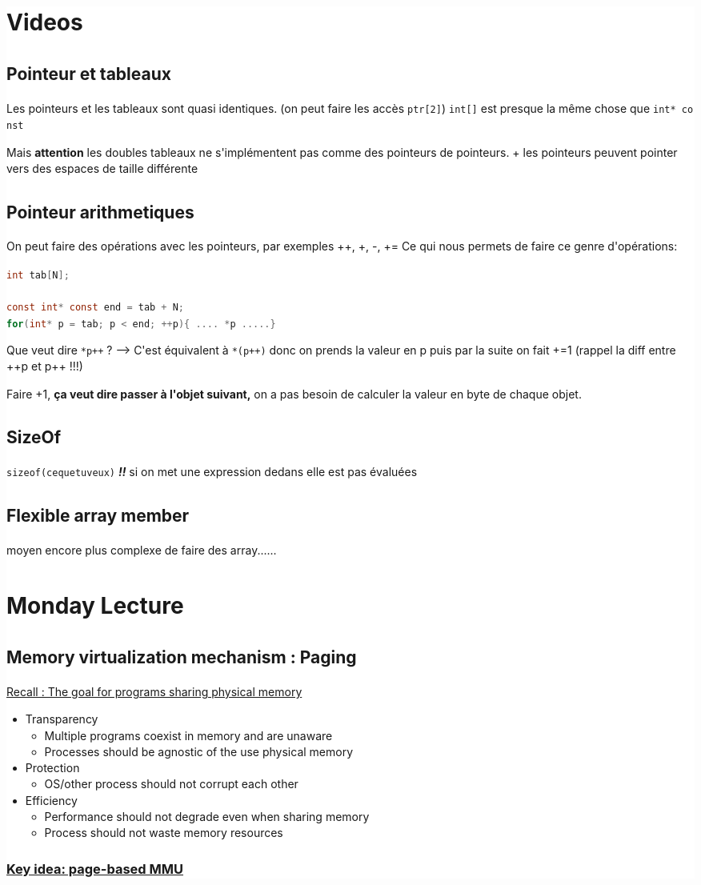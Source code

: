 
# Videos 
## Pointeur et tableaux 
Les pointeurs et les tableaux sont quasi identiques.  (on peut faire les accès `ptr[2]`)
`int[]` est presque la même chose que `int* const` 

Mais **attention** les doubles tableaux ne s'implémentent pas comme des pointeurs de pointeurs. + les pointeurs peuvent pointer vers des espaces de taille différente 

## Pointeur arithmetiques
On peut faire des opérations avec les pointeurs, par exemples ++, +, -, +=
Ce qui nous permets de faire ce genre d'opérations: 
```C
int tab[N];

const int* const end = tab + N;
for(int* p = tab; p < end; ++p){ .... *p .....}
```

Que veut dire `*p++` ? 
--> C'est équivalent à `*(p++)` donc on prends la valeur en p puis par la suite on fait +=1 (rappel la diff entre ++p et p++ !!!)

Faire +1, **ça veut dire passer à l'objet suivant,** on a pas besoin de calculer la valeur en byte de chaque objet. 
## SizeOf
`sizeof(cequetuveux)` ***!!*** si on met une expression dedans elle est pas évaluées 

## Flexible array member
moyen encore plus complexe de faire des array......

# Monday Lecture

## Memory virtualization mechanism : Paging

<u>Recall : The goal for programs sharing physical memory</u>
- Transparency
	- Multiple programs coexist in memory and are unaware
	- Processes should be agnostic of the use physical memory
- Protection 
	- OS/other process should not corrupt each other
- Efficiency 
	- Performance should not degrade even when sharing memory
	- Process should not waste memory resources 

### <u>Key idea: page-based MMU</u>
